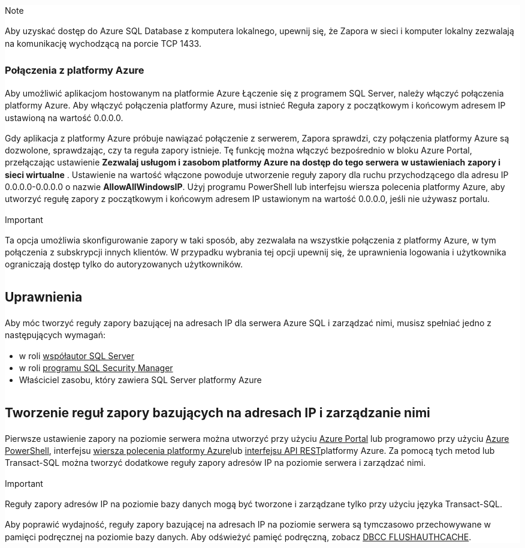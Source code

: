 > [!NOTE]
> Aby uzyskać dostęp do Azure SQL Database z komputera lokalnego, upewnij się, że Zapora w sieci i komputer lokalny zezwalają na komunikację wychodzącą na porcie TCP 1433.

### <a name="connections-from-inside-azure"></a>Połączenia z platformy Azure

Aby umożliwić aplikacjom hostowanym na platformie Azure Łączenie się z programem SQL Server, należy włączyć połączenia platformy Azure. Aby włączyć połączenia platformy Azure, musi istnieć Reguła zapory z początkowym i końcowym adresem IP ustawioną na wartość 0.0.0.0.

Gdy aplikacja z platformy Azure próbuje nawiązać połączenie z serwerem, Zapora sprawdzi, czy połączenia platformy Azure są dozwolone, sprawdzając, czy ta reguła zapory istnieje. Tę funkcję można włączyć bezpośrednio w bloku Azure Portal, przełączając ustawienie **Zezwalaj usługom i zasobom platformy Azure na dostęp do tego serwera** **w ustawieniach** **zapory i sieci wirtualne** . Ustawienie na wartość włączone powoduje utworzenie reguły zapory dla ruchu przychodzącego dla adresu IP 0.0.0.0-0.0.0.0 o nazwie **AllowAllWindowsIP**. Użyj programu PowerShell lub interfejsu wiersza polecenia platformy Azure, aby utworzyć regułę zapory z początkowym i końcowym adresem IP ustawionym na wartość 0.0.0.0, jeśli nie używasz portalu. 

> [!IMPORTANT]
> Ta opcja umożliwia skonfigurowanie zapory w taki sposób, aby zezwalała na wszystkie połączenia z platformy Azure, w tym połączenia z subskrypcji innych klientów. W przypadku wybrania tej opcji upewnij się, że uprawnienia logowania i użytkownika ograniczają dostęp tylko do autoryzowanych użytkowników.

## <a name="permissions"></a>Uprawnienia

Aby móc tworzyć reguły zapory bazującej na adresach IP dla serwera Azure SQL i zarządzać nimi, musisz spełniać jedno z następujących wymagań:

- w roli [współautor SQL Server](../../role-based-access-control/built-in-roles.md#sql-server-contributor)
- w roli [programu SQL Security Manager](../../role-based-access-control/built-in-roles.md#sql-security-manager)
- Właściciel zasobu, który zawiera SQL Server platformy Azure

## <a name="create-and-manage-ip-firewall-rules"></a>Tworzenie reguł zapory bazujących na adresach IP i zarządzanie nimi

Pierwsze ustawienie zapory na poziomie serwera można utworzyć przy użyciu [Azure Portal](https://portal.azure.com/) lub programowo przy użyciu [Azure PowerShell](/powershell/module/az.sql), interfejsu [wiersza polecenia platformy Azure](/cli/azure/sql/server/firewall-rule)lub [interfejsu API REST](/rest/api/sql/firewallrules/createorupdate)platformy Azure. Za pomocą tych metod lub Transact-SQL można tworzyć dodatkowe reguły zapory adresów IP na poziomie serwera i zarządzać nimi.

> [!IMPORTANT]
> Reguły zapory adresów IP na poziomie bazy danych mogą być tworzone i zarządzane tylko przy użyciu języka Transact-SQL.

Aby poprawić wydajność, reguły zapory bazującej na adresach IP na poziomie serwera są tymczasowo przechowywane w pamięci podręcznej na poziomie bazy danych. Aby odświeżyć pamięć podręczną, zobacz [DBCC FLUSHAUTHCACHE](/sql/t-sql/database-console-commands/dbcc-flushauthcache-transact-sql).


[1]: ./media/firewall-configure/sqldb-firewall-1.png